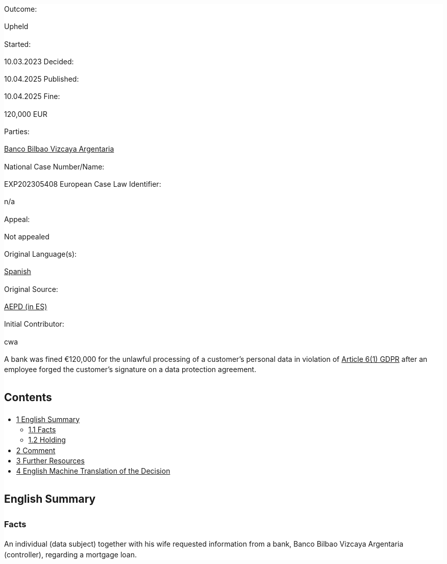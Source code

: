 Outcome:

Upheld

Started:

10.03.2023 Decided:

10.04.2025 Published:

10.04.2025 Fine:

120,000 EUR

Parties:

[Banco Bilbao Vizcaya Argentaria](https://www.bbva.es/personas.html)

National Case Number/Name:

EXP202305408 European Case Law Identifier:

n/a

Appeal:

Not appealed  

Original Language(s):

[Spanish](/index.php?title=Category:Spanish "Category:Spanish")

Original Source:

[AEPD (in ES)](https://www.aepd.es/documento/ps-00253-2024.pdf)

Initial Contributor:

cwa

A bank was fined €120,000 for the unlawful processing of a customer’s personal data in violation of [Article 6(1) GDPR](/index.php?title=Article_6_GDPR#1 "Article 6 GDPR") after an employee forged the customer’s signature on a data protection agreement.

## Contents

*   [1 English Summary](#English_Summary)
    *   [1.1 Facts](#Facts)
    *   [1.2 Holding](#Holding)
*   [2 Comment](#Comment)
*   [3 Further Resources](#Further_Resources)
*   [4 English Machine Translation of the Decision](#English_Machine_Translation_of_the_Decision)

## English Summary

### Facts

An individual (data subject) together with his wife requested information from a bank, Banco Bilbao Vizcaya Argentaria (controller), regarding a mortgage loan.
